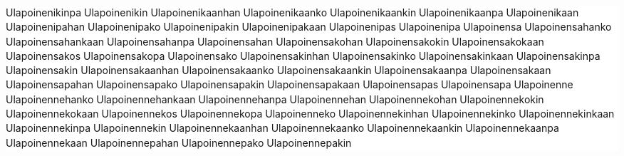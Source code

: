 Ulapoinenikinpa
Ulapoinenikin
Ulapoinenikaanhan
Ulapoinenikaanko
Ulapoinenikaankin
Ulapoinenikaanpa
Ulapoinenikaan
Ulapoinenipahan
Ulapoinenipako
Ulapoinenipakin
Ulapoinenipakaan
Ulapoinenipas
Ulapoinenipa
Ulapoinensa
Ulapoinensahanko
Ulapoinensahankaan
Ulapoinensahanpa
Ulapoinensahan
Ulapoinensakohan
Ulapoinensakokin
Ulapoinensakokaan
Ulapoinensakos
Ulapoinensakopa
Ulapoinensako
Ulapoinensakinhan
Ulapoinensakinko
Ulapoinensakinkaan
Ulapoinensakinpa
Ulapoinensakin
Ulapoinensakaanhan
Ulapoinensakaanko
Ulapoinensakaankin
Ulapoinensakaanpa
Ulapoinensakaan
Ulapoinensapahan
Ulapoinensapako
Ulapoinensapakin
Ulapoinensapakaan
Ulapoinensapas
Ulapoinensapa
Ulapoinenne
Ulapoinennehanko
Ulapoinennehankaan
Ulapoinennehanpa
Ulapoinennehan
Ulapoinennekohan
Ulapoinennekokin
Ulapoinennekokaan
Ulapoinennekos
Ulapoinennekopa
Ulapoinenneko
Ulapoinennekinhan
Ulapoinennekinko
Ulapoinennekinkaan
Ulapoinennekinpa
Ulapoinennekin
Ulapoinennekaanhan
Ulapoinennekaanko
Ulapoinennekaankin
Ulapoinennekaanpa
Ulapoinennekaan
Ulapoinennepahan
Ulapoinennepako
Ulapoinennepakin
